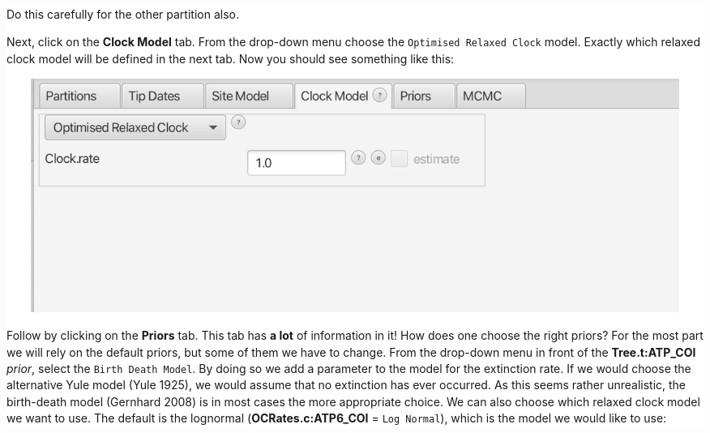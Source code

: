 Do this carefully for the other partition also.

Next, click on the **Clock Model** tab. From the drop-down menu choose the `Optimised Relaxed Clock` model. Exactly which relaxed clock model will be defined in the next tab. Now you should see something like this:

<p align="center"><img src="./Beast4.png" alt="Beast4" width="800"></p>

Follow by clicking on the **Priors** tab. This tab has **a lot** of information in it! How does one choose the right priors? For the most part we will rely on the default priors, but some of them we have to change. From the drop-down menu in front of the **Tree.t:ATP_COI** *prior*, select the `Birth Death Model`. By doing so we add a parameter to the model for the extinction rate. If we would choose the alternative Yule model (Yule 1925), we would assume that no extinction has ever occurred. As this seems rather unrealistic, the birth-death model (Gernhard 2008) is in most cases the more appropriate choice. We can also choose which relaxed clock model we want to use. The default is the lognormal (**OCRates.c:ATP6_COI** = `Log Normal`), which is the model we would like to use:
